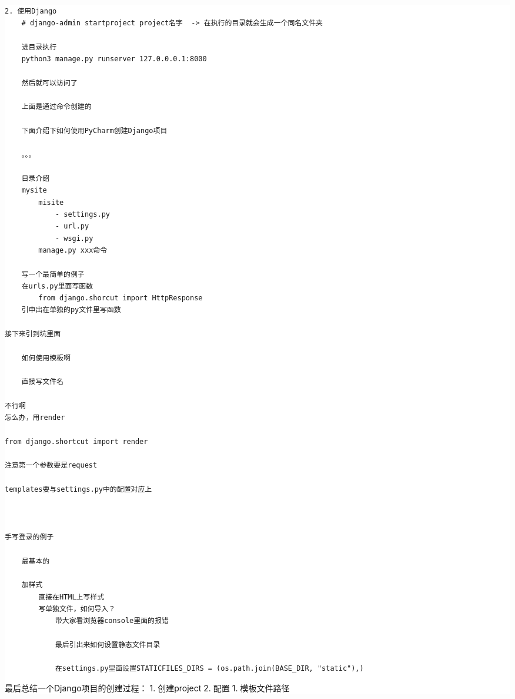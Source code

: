     2. 使用Django
        # django-admin startproject project名字  -> 在执行的目录就会生成一个同名文件夹

        进目录执行
        python3 manage.py runserver 127.0.0.0.1:8000

        然后就可以访问了

        上面是通过命令创建的

        下面介绍下如何使用PyCharm创建Django项目

        。。。

        目录介绍
        mysite
            misite
                - settings.py
                - url.py
                - wsgi.py
            manage.py xxx命令

        写一个最简单的例子
        在urls.py里面写函数
            from django.shorcut import HttpResponse
        引申出在单独的py文件里写函数

    接下来引到坑里面

        如何使用模板啊

        直接写文件名

    不行啊
    怎么办，用render

    from django.shortcut import render

    注意第一个参数要是request

    templates要与settings.py中的配置对应上



    手写登录的例子

        最基本的

        加样式
            直接在HTML上写样式
            写单独文件，如何导入？
                带大家看浏览器console里面的报错

                最后引出来如何设置静态文件目录

                在settings.py里面设置STATICFILES_DIRS = (os.path.join(BASE_DIR, "static"),)


最后总结一个Django项目的创建过程：
    1. 创建project
    2. 配置
        1. 模板文件路径
